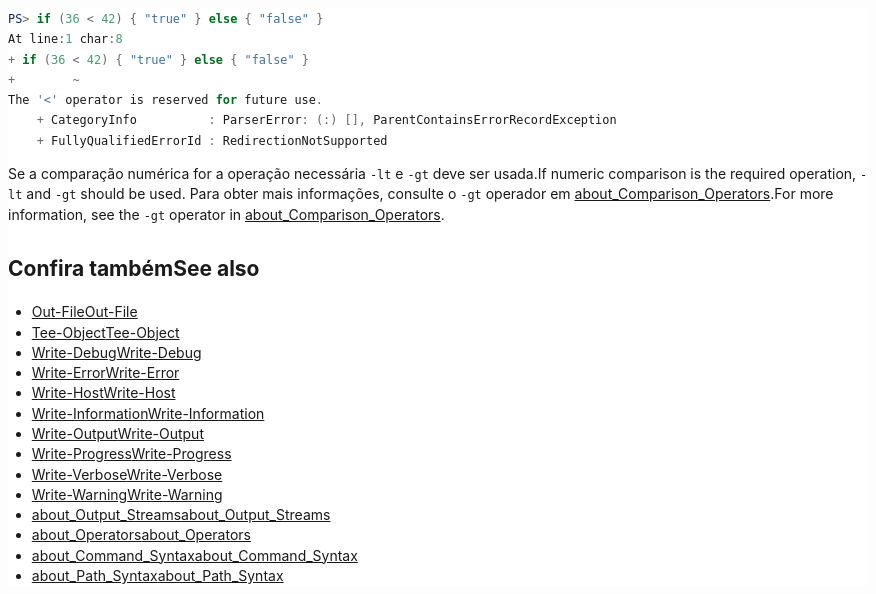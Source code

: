 ```powershell
PS> if (36 < 42) { "true" } else { "false" }
At line:1 char:8
+ if (36 < 42) { "true" } else { "false" }
+        ~
The '<' operator is reserved for future use.
    + CategoryInfo          : ParserError: (:) [], ParentContainsErrorRecordException
    + FullyQualifiedErrorId : RedirectionNotSupported
```

<span data-ttu-id="2b213-188">Se a comparação numérica for a operação necessária `-lt` e `-gt` deve ser usada.</span><span class="sxs-lookup"><span data-stu-id="2b213-188">If numeric comparison is the required operation, `-lt` and `-gt` should be used.</span></span> <span data-ttu-id="2b213-189">Para obter mais informações, consulte o `-gt` operador em [about_Comparison_Operators](about_Comparison_Operators.md#-gt--ge--lt-and--le).</span><span class="sxs-lookup"><span data-stu-id="2b213-189">For more information, see the `-gt` operator in [about_Comparison_Operators](about_Comparison_Operators.md#-gt--ge--lt-and--le).</span></span>

## <a name="see-also"></a><span data-ttu-id="2b213-190">Confira também</span><span class="sxs-lookup"><span data-stu-id="2b213-190">See also</span></span>

- [<span data-ttu-id="2b213-191">Out-File</span><span class="sxs-lookup"><span data-stu-id="2b213-191">Out-File</span></span>](xref:Microsoft.PowerShell.Utility.Out-File)
- [<span data-ttu-id="2b213-192">Tee-Object</span><span class="sxs-lookup"><span data-stu-id="2b213-192">Tee-Object</span></span>](xref:Microsoft.PowerShell.Utility.Tee-Object)
- [<span data-ttu-id="2b213-193">Write-Debug</span><span class="sxs-lookup"><span data-stu-id="2b213-193">Write-Debug</span></span>](xref:Microsoft.PowerShell.Utility.Write-Debug)
- [<span data-ttu-id="2b213-194">Write-Error</span><span class="sxs-lookup"><span data-stu-id="2b213-194">Write-Error</span></span>](xref:Microsoft.PowerShell.Utility.Write-Error)
- [<span data-ttu-id="2b213-195">Write-Host</span><span class="sxs-lookup"><span data-stu-id="2b213-195">Write-Host</span></span>](xref:Microsoft.PowerShell.Utility.Write-Host)
- [<span data-ttu-id="2b213-196">Write-Information</span><span class="sxs-lookup"><span data-stu-id="2b213-196">Write-Information</span></span>](xref:Microsoft.PowerShell.Utility.Write-Information)
- [<span data-ttu-id="2b213-197">Write-Output</span><span class="sxs-lookup"><span data-stu-id="2b213-197">Write-Output</span></span>](xref:Microsoft.PowerShell.Utility.Write-Output)
- [<span data-ttu-id="2b213-198">Write-Progress</span><span class="sxs-lookup"><span data-stu-id="2b213-198">Write-Progress</span></span>](xref:Microsoft.PowerShell.Utility.Write-Progress)
- [<span data-ttu-id="2b213-199">Write-Verbose</span><span class="sxs-lookup"><span data-stu-id="2b213-199">Write-Verbose</span></span>](xref:Microsoft.PowerShell.Utility.Write-Verbose)
- [<span data-ttu-id="2b213-200">Write-Warning</span><span class="sxs-lookup"><span data-stu-id="2b213-200">Write-Warning</span></span>](xref:Microsoft.PowerShell.Utility.Write-Warning)
- [<span data-ttu-id="2b213-201">about_Output_Streams</span><span class="sxs-lookup"><span data-stu-id="2b213-201">about_Output_Streams</span></span>](about_Output_Streams.md)
- [<span data-ttu-id="2b213-202">about_Operators</span><span class="sxs-lookup"><span data-stu-id="2b213-202">about_Operators</span></span>](about_Operators.md)
- [<span data-ttu-id="2b213-203">about_Command_Syntax</span><span class="sxs-lookup"><span data-stu-id="2b213-203">about_Command_Syntax</span></span>](about_Command_Syntax.md)
- [<span data-ttu-id="2b213-204">about_Path_Syntax</span><span class="sxs-lookup"><span data-stu-id="2b213-204">about_Path_Syntax</span></span>](about_Path_Syntax.md)
